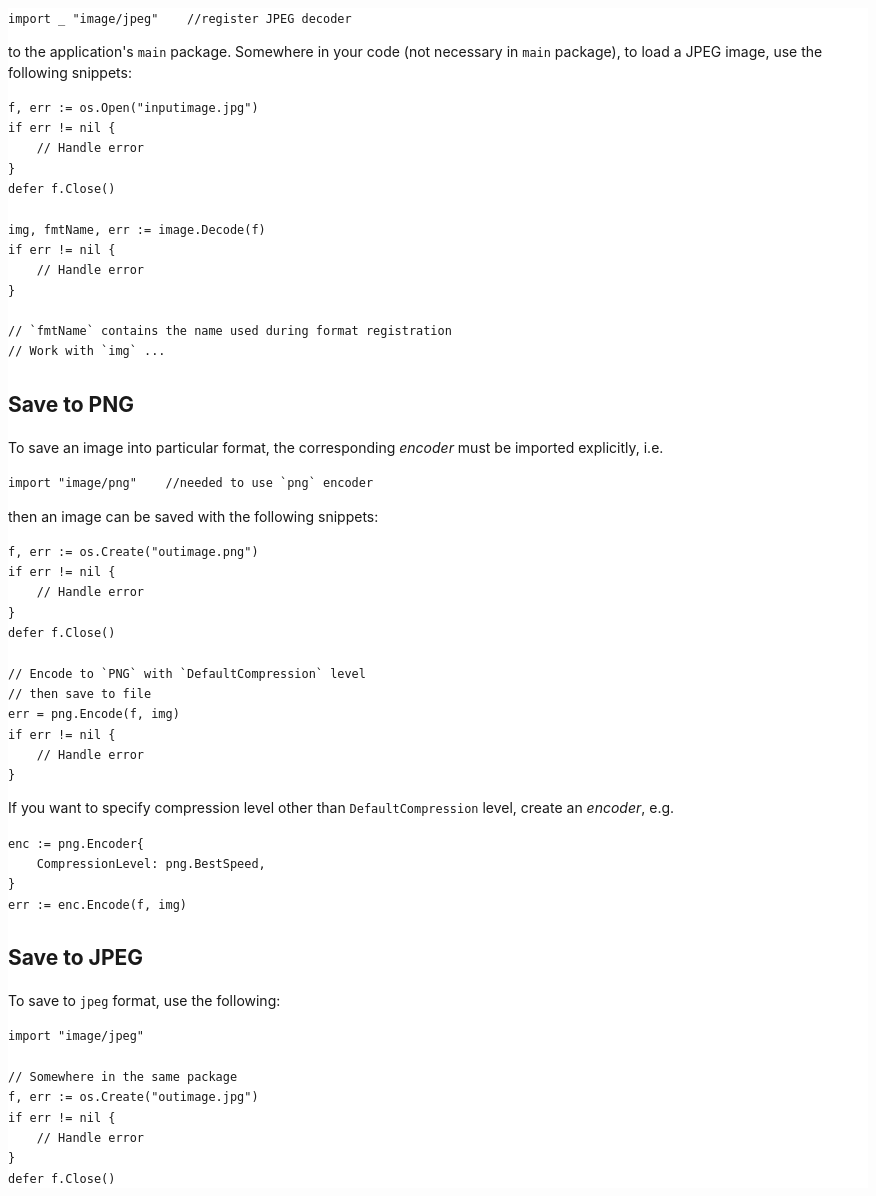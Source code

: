     import _ "image/jpeg"    //register JPEG decoder

to the application's `main` package. Somewhere in your code (not necessary in `main` package), to load a JPEG image, use the following snippets:

    f, err := os.Open("inputimage.jpg")
    if err != nil {
        // Handle error
    }
    defer f.Close()

    img, fmtName, err := image.Decode(f)
    if err != nil {
        // Handle error
    }
    
    // `fmtName` contains the name used during format registration
    // Work with `img` ...

## Save to PNG ##

 To save an image into particular format, the corresponding *encoder* must be imported explicitly, i.e.

    import "image/png"    //needed to use `png` encoder

then an image can be saved with the following snippets:

    f, err := os.Create("outimage.png")
    if err != nil {
        // Handle error
    }
    defer f.Close()

    // Encode to `PNG` with `DefaultCompression` level
    // then save to file
    err = png.Encode(f, img)
    if err != nil {
        // Handle error
    }

If you want to specify compression level other than `DefaultCompression` level, create an *encoder*, e.g.

    enc := png.Encoder{
        CompressionLevel: png.BestSpeed,
    }
    err := enc.Encode(f, img)

## Save to JPEG ##

To save to `jpeg` format, use the following:

    import "image/jpeg"
    
    // Somewhere in the same package
    f, err := os.Create("outimage.jpg")
    if err != nil {
        // Handle error
    }
    defer f.Close()
